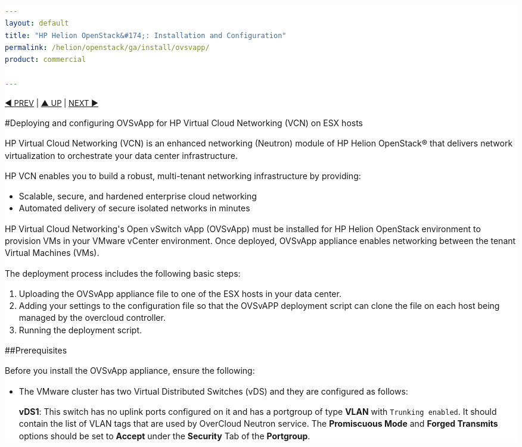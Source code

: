 ```yaml
---
layout: default
title: "HP Helion OpenStack&#174;: Installation and Configuration"
permalink: /helion/openstack/ga/install/ovsvapp/
product: commercial

---
```




<script>

function PageRefresh {
onLoad="window.refresh"
}

PageRefresh();

</script>

<p style="font-size: small;"> <a href="/helion/openstack/install/esx/">&#9664; PREV</a> | <a href="/helion/openstack/install-overview/">&#9650; UP</a> | <a href="/helion/openstack/install/dnsaas/">NEXT &#9654;</a> </p>

#Deploying and configuring OVSvApp for HP Virtual Cloud Networking (VCN) on ESX hosts 

HP Virtual Cloud Networking (VCN) is an enhanced networking (Neutron) module of HP Helion OpenStack&#174; that delivers network virtualization to orchestrate your data center infrastructure.

HP VCN enables you to build a robust, multi-tenant networking infrastructure by providing:

* Scalable, secure, and hardened enterprise cloud networking
* Automated delivery of secure isolated networks in minutes


HP Virtual Cloud Networking's Open vSwitch vApp (OVSvApp) must be installed for HP Helion OpenStack environment to provision VMs in your VMware vCenter environment. Once deployed, OVSvApp appliance enables networking between the tenant Virtual Machines (VMs).

The deployment process includes the following basic steps:

1. Uploading the OVSvApp appliance file to one of the ESX hosts in your data center.
2. Adding your settings to the configuration file so that the OVSvAPP deployment script can clone the file on each host being managed by the overcloud controller.
3. Running the deployment script.

##Prerequisites 

Before you install the OVSvApp appliance, ensure the following:

* The VMware cluster has two Virtual Distributed Switches (vDS) and they  are configured as follows: 

    **vDS1**: This switch has no uplink ports configured on it and has a portgroup of type **VLAN** with `Trunking enabled`. It should contain the list of VLAN tags that are used by OverCloud Neutron service. The **Promiscuous Mode** and **Forged Transmits** options should be set to **Accept** under the **Security** Tab of the **Portgroup**.	
